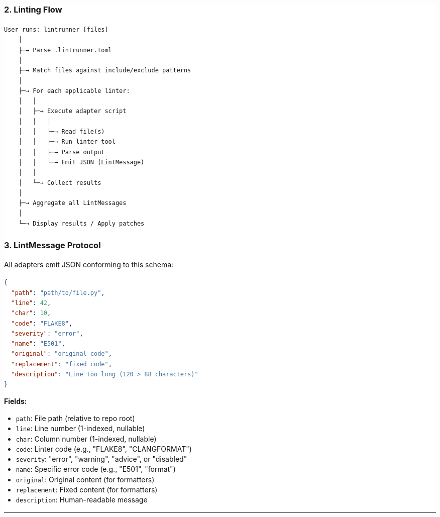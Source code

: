 ### 2. Linting Flow

```
User runs: lintrunner [files]
    │
    ├─→ Parse .lintrunner.toml
    │
    ├─→ Match files against include/exclude patterns
    │
    ├─→ For each applicable linter:
    │   │
    │   ├─→ Execute adapter script
    │   │   │
    │   │   ├─→ Read file(s)
    │   │   ├─→ Run linter tool
    │   │   ├─→ Parse output
    │   │   └─→ Emit JSON (LintMessage)
    │   │
    │   └─→ Collect results
    │
    ├─→ Aggregate all LintMessages
    │
    └─→ Display results / Apply patches
```

### 3. LintMessage Protocol

All adapters emit JSON conforming to this schema:

```json
{
  "path": "path/to/file.py",
  "line": 42,
  "char": 10,
  "code": "FLAKE8",
  "severity": "error",
  "name": "E501",
  "original": "original code",
  "replacement": "fixed code",
  "description": "Line too long (120 > 88 characters)"
}
```

**Fields:**
- `path`: File path (relative to repo root)
- `line`: Line number (1-indexed, nullable)
- `char`: Column number (1-indexed, nullable)
- `code`: Linter code (e.g., "FLAKE8", "CLANGFORMAT")
- `severity`: "error", "warning", "advice", or "disabled"
- `name`: Specific error code (e.g., "E501", "format")
- `original`: Original content (for formatters)
- `replacement`: Fixed content (for formatters)
- `description`: Human-readable message

---